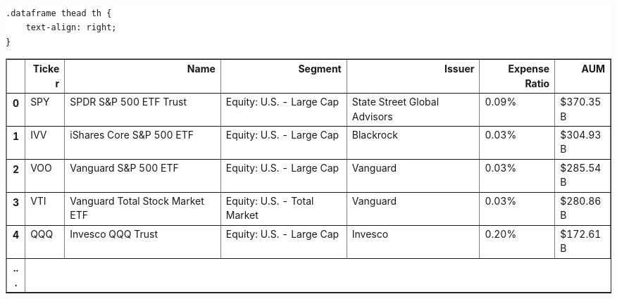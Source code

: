     .dataframe thead th {
        text-align: right;
    }
</style>
<table border="1" class="dataframe">
  <thead>
    <tr style="text-align: right;">
      <th></th>
      <th>Ticker</th>
      <th>Name</th>
      <th>Segment</th>
      <th>Issuer</th>
      <th>Expense Ratio</th>
      <th>AUM</th>
    </tr>
  </thead>
  <tbody>
    <tr>
      <th>0</th>
      <td>SPY</td>
      <td>SPDR S&amp;P 500 ETF Trust</td>
      <td>Equity: U.S. - Large Cap</td>
      <td>State Street Global Advisors</td>
      <td>0.09%</td>
      <td>$370.35B</td>
    </tr>
    <tr>
      <th>1</th>
      <td>IVV</td>
      <td>iShares Core S&amp;P 500 ETF</td>
      <td>Equity: U.S. - Large Cap</td>
      <td>Blackrock</td>
      <td>0.03%</td>
      <td>$304.93B</td>
    </tr>
    <tr>
      <th>2</th>
      <td>VOO</td>
      <td>Vanguard S&amp;P 500 ETF</td>
      <td>Equity: U.S. - Large Cap</td>
      <td>Vanguard</td>
      <td>0.03%</td>
      <td>$285.54B</td>
    </tr>
    <tr>
      <th>3</th>
      <td>VTI</td>
      <td>Vanguard Total Stock Market ETF</td>
      <td>Equity: U.S. - Total Market</td>
      <td>Vanguard</td>
      <td>0.03%</td>
      <td>$280.86B</td>
    </tr>
    <tr>
      <th>4</th>
      <td>QQQ</td>
      <td>Invesco QQQ Trust</td>
      <td>Equity: U.S. - Large Cap</td>
      <td>Invesco</td>
      <td>0.20%</td>
      <td>$172.61B</td>
    </tr>
    <tr>
      <th>...</th>